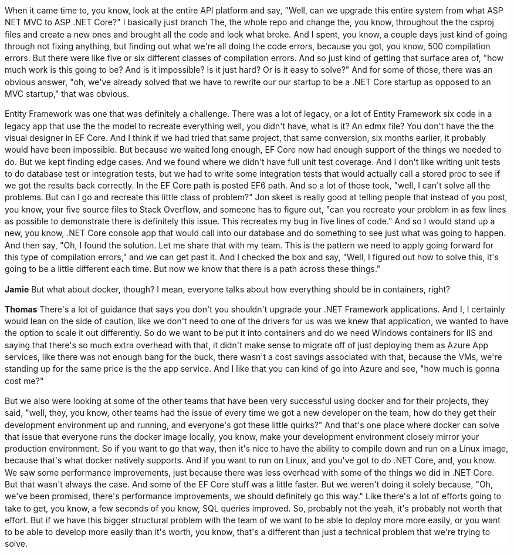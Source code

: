 When it came time to, you know, look at the entire API platform and say, "Well, can we upgrade this entire system from what ASP NET MVC to ASP .NET Core?" I basically just branch The, the whole repo and change the, you know, throughout the the csproj files and create a new ones and brought all the code and look what broke. And I spent, you know, a couple days just kind of going through not fixing anything, but finding out what we're all doing the code errors, because you got, you know, 500 compilation errors. But there were like five or six different classes of compilation errors. And so just kind of getting that surface area of, "how much work is this going to be? And is it impossible? Is it just hard? Or is it easy to solve?" And for some of those, there was an obvious answer, "oh, we've already solved that we have to rewrite our our startup to be a .NET Core startup as opposed to an MVC startup," that was obvious.

Entity Framework was one that was definitely a challenge. There was a lot of legacy, or a lot of Entity Framework six code in a legacy app that use the the model to recreate everything well, you didn't have, what is it? An edmx file? You don't have the the visual designer in EF Core. And I think if we had tried that same project, that same conversion, six months earlier, it probably would have been impossible. But because we waited long enough, EF Core now had enough support of the things we needed to do. But we kept finding edge cases. And we found where we didn't have full unit test coverage. And I don't like writing unit tests to do database test or integration tests, but we had to write some integration tests that would actually call a stored proc to see if we got the results back correctly. In the EF Core path is posted EF6 path. And so a lot of those took, "well, I can't solve all the problems. But can I go and recreate this little class of problem?" Jon skeet is really good at telling people that instead of you post, you know, your five source files to Stack Overflow, and someone has to figure out, "can you recreate your problem in as few lines as possible to demonstrate there is definitely this issue. This recreates my bug in five lines of code." And so I would stand up a new, you know, .NET Core console app that would call into our database and do something to see just what was going to happen. And then say, "Oh, I found the solution. Let me share that with my team. This is the pattern we need to apply going forward for this type of compilation errors," and we can get past it. And I checked the box and say, "Well, I figured out how to solve this, it's going to be a little different each time. But now we know that there is a path across these things."

**Jamie**
But what about docker, though? I mean, everyone talks about how everything should be in containers, right?

**Thomas**
There's a lot of guidance that says you don't you shouldn't upgrade your .NET Framework applications. And I, I certainly would lean on the side of caution, like we don't need to one of the drivers for us was we knew that application, we wanted to have the option to scale it out differently. So do we want to be put it into containers and do we need Windows containers for IIS and saying that there's so much extra overhead with that, it didn't make sense to migrate off of just deploying them as Azure App services, like there was not enough bang for the buck, there wasn't a cost savings associated with that, because the VMs, we're standing up for the same price is the the app service. And I like that you can kind of go into Azure and see, "how much is gonna cost me?"

But we also were looking at some of the other teams that have been very successful using docker and for their projects, they said, "well, they, you know, other teams had the issue of every time we got a new developer on the team, how do they get their development environment up and running, and everyone's got these little quirks?" And that's one place where docker can solve that issue that everyone runs the docker image locally, you know, make your development environment closely mirror your production environment. So if you want to go that way, then it's nice to have the ability to compile down and run on a Linux image, because that's what docker natively supports. And if you want to run on Linux, and you've got to do .NET Core, and, you know. We saw some performance improvements, just because there was less overhead with some of the things we did in .NET Core. But that wasn't always the case. And some of the EF Core stuff was a little faster. But we weren't doing it solely because, "Oh, we've been promised, there's performance improvements, we should definitely go this way." Like there's a lot of efforts going to take to get, you know, a few seconds of you know, SQL queries improved. So, probably not the yeah, it's probably not worth that effort. But if we have this bigger structural problem with the team of we want to be able to deploy more more easily, or you want to be able to develop more easily than it's worth, you know, that's a different than just a technical problem that we're trying to solve.
